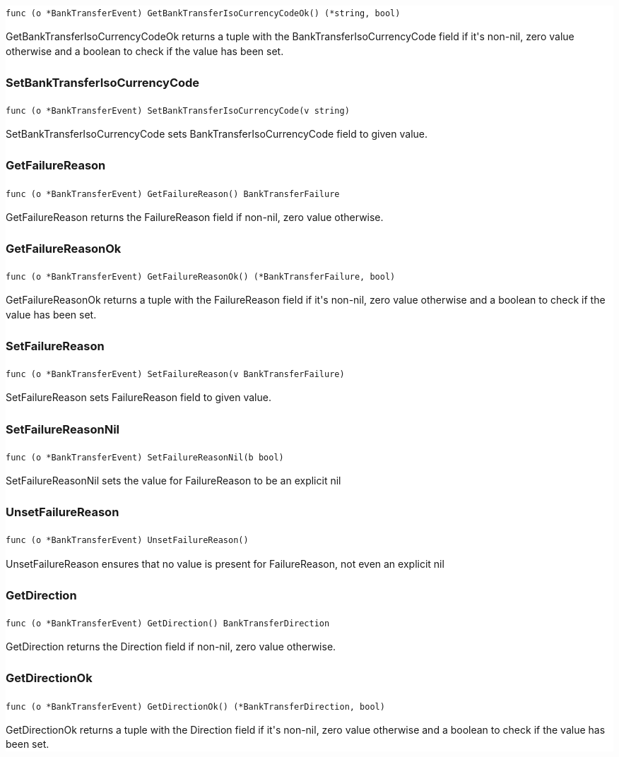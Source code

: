 `func (o *BankTransferEvent) GetBankTransferIsoCurrencyCodeOk() (*string, bool)`

GetBankTransferIsoCurrencyCodeOk returns a tuple with the BankTransferIsoCurrencyCode field if it's non-nil, zero value otherwise
and a boolean to check if the value has been set.

### SetBankTransferIsoCurrencyCode

`func (o *BankTransferEvent) SetBankTransferIsoCurrencyCode(v string)`

SetBankTransferIsoCurrencyCode sets BankTransferIsoCurrencyCode field to given value.


### GetFailureReason

`func (o *BankTransferEvent) GetFailureReason() BankTransferFailure`

GetFailureReason returns the FailureReason field if non-nil, zero value otherwise.

### GetFailureReasonOk

`func (o *BankTransferEvent) GetFailureReasonOk() (*BankTransferFailure, bool)`

GetFailureReasonOk returns a tuple with the FailureReason field if it's non-nil, zero value otherwise
and a boolean to check if the value has been set.

### SetFailureReason

`func (o *BankTransferEvent) SetFailureReason(v BankTransferFailure)`

SetFailureReason sets FailureReason field to given value.


### SetFailureReasonNil

`func (o *BankTransferEvent) SetFailureReasonNil(b bool)`

 SetFailureReasonNil sets the value for FailureReason to be an explicit nil

### UnsetFailureReason
`func (o *BankTransferEvent) UnsetFailureReason()`

UnsetFailureReason ensures that no value is present for FailureReason, not even an explicit nil
### GetDirection

`func (o *BankTransferEvent) GetDirection() BankTransferDirection`

GetDirection returns the Direction field if non-nil, zero value otherwise.

### GetDirectionOk

`func (o *BankTransferEvent) GetDirectionOk() (*BankTransferDirection, bool)`

GetDirectionOk returns a tuple with the Direction field if it's non-nil, zero value otherwise
and a boolean to check if the value has been set.
